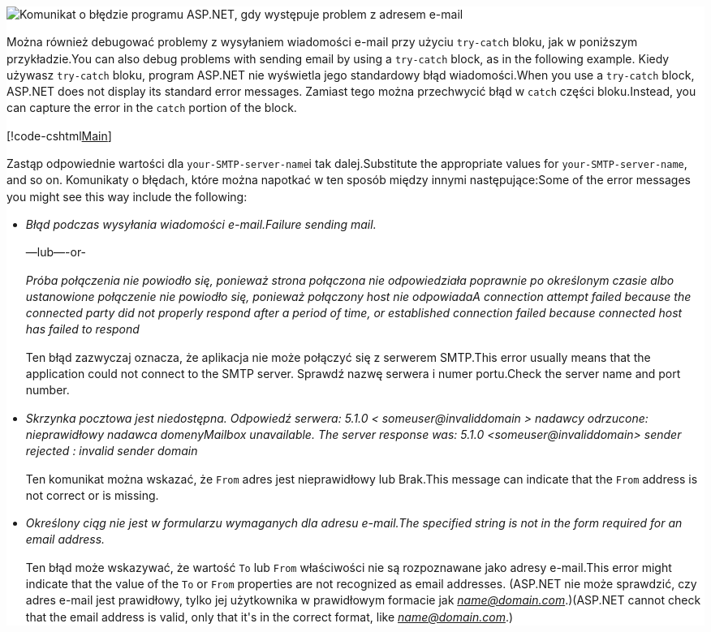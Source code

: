 ![Komunikat o błędzie programu ASP.NET, gdy występuje problem z adresem e-mail](aspnet-web-pages-razor-troubleshooting-guide/_static/image1.png)

<span data-ttu-id="1cf0e-189">Można również debugować problemy z wysyłaniem wiadomości e-mail przy użyciu `try-catch` bloku, jak w poniższym przykładzie.</span><span class="sxs-lookup"><span data-stu-id="1cf0e-189">You can also debug problems with sending email by using a `try-catch` block, as in the following example.</span></span> <span data-ttu-id="1cf0e-190">Kiedy używasz `try-catch` bloku, program ASP.NET nie wyświetla jego standardowy błąd wiadomości.</span><span class="sxs-lookup"><span data-stu-id="1cf0e-190">When you use a `try-catch` block, ASP.NET does not display its standard error messages.</span></span> <span data-ttu-id="1cf0e-191">Zamiast tego można przechwycić błąd w `catch` części bloku.</span><span class="sxs-lookup"><span data-stu-id="1cf0e-191">Instead, you can capture the error in the `catch` portion of the block.</span></span>

[!code-cshtml[Main](aspnet-web-pages-razor-troubleshooting-guide/samples/sample3.cshtml)]

<span data-ttu-id="1cf0e-192">Zastąp odpowiednie wartości dla `your-SMTP-server-name`i tak dalej.</span><span class="sxs-lookup"><span data-stu-id="1cf0e-192">Substitute the appropriate values for `your-SMTP-server-name`, and so on.</span></span> <span data-ttu-id="1cf0e-193">Komunikaty o błędach, które można napotkać w ten sposób między innymi następujące:</span><span class="sxs-lookup"><span data-stu-id="1cf0e-193">Some of the error messages you might see this way include the following:</span></span>

- <span data-ttu-id="1cf0e-194">*Błąd podczas wysyłania wiadomości e-mail.*</span><span class="sxs-lookup"><span data-stu-id="1cf0e-194">*Failure sending mail.*</span></span>

    <span data-ttu-id="1cf0e-195">—lub—</span><span class="sxs-lookup"><span data-stu-id="1cf0e-195">-or-</span></span>

    <span data-ttu-id="1cf0e-196">*Próba połączenia nie powiodło się, ponieważ strona połączona nie odpowiedziała poprawnie po określonym czasie albo ustanowione połączenie nie powiodło się, ponieważ połączony host nie odpowiada*</span><span class="sxs-lookup"><span data-stu-id="1cf0e-196">*A connection attempt failed because the connected party did not properly respond after a period of time, or established connection failed because connected host has failed to respond*</span></span>

    <span data-ttu-id="1cf0e-197">Ten błąd zazwyczaj oznacza, że aplikacja nie może połączyć się z serwerem SMTP.</span><span class="sxs-lookup"><span data-stu-id="1cf0e-197">This error usually means that the application could not connect to the SMTP server.</span></span> <span data-ttu-id="1cf0e-198">Sprawdź nazwę serwera i numer portu.</span><span class="sxs-lookup"><span data-stu-id="1cf0e-198">Check the server name and port number.</span></span>
- <span data-ttu-id="1cf0e-199"><em>Skrzynka pocztowa jest niedostępna. Odpowiedź serwera: 5.1.0 &lt; someuser@invaliddomain &gt; nadawcy odrzucone: nieprawidłowy nadawca domeny</em></span><span class="sxs-lookup"><span data-stu-id="1cf0e-199"><em>Mailbox unavailable. The server response was: 5.1.0 &lt;someuser@invaliddomain&gt; sender rejected : invalid sender domain</em></span></span>

    <span data-ttu-id="1cf0e-200">Ten komunikat można wskazać, że `From` adres jest nieprawidłowy lub Brak.</span><span class="sxs-lookup"><span data-stu-id="1cf0e-200">This message can indicate that the `From` address is not correct or is missing.</span></span>
- <span data-ttu-id="1cf0e-201">*Określony ciąg nie jest w formularzu wymaganych dla adresu e-mail.*</span><span class="sxs-lookup"><span data-stu-id="1cf0e-201">*The specified string is not in the form required for an email address.*</span></span>

    <span data-ttu-id="1cf0e-202">Ten błąd może wskazywać, że wartość `To` lub `From` właściwości nie są rozpoznawane jako adresy e-mail.</span><span class="sxs-lookup"><span data-stu-id="1cf0e-202">This error might indicate that the value of the `To` or `From` properties are not recognized as email addresses.</span></span> <span data-ttu-id="1cf0e-203">(ASP.NET nie może sprawdzić, czy adres e-mail jest prawidłowy, tylko jej użytkownika w prawidłowym formacie jak *name@domain.com*.)</span><span class="sxs-lookup"><span data-stu-id="1cf0e-203">(ASP.NET cannot check that the email address is valid, only that it's in the correct format, like *name@domain.com*.)</span></span>

